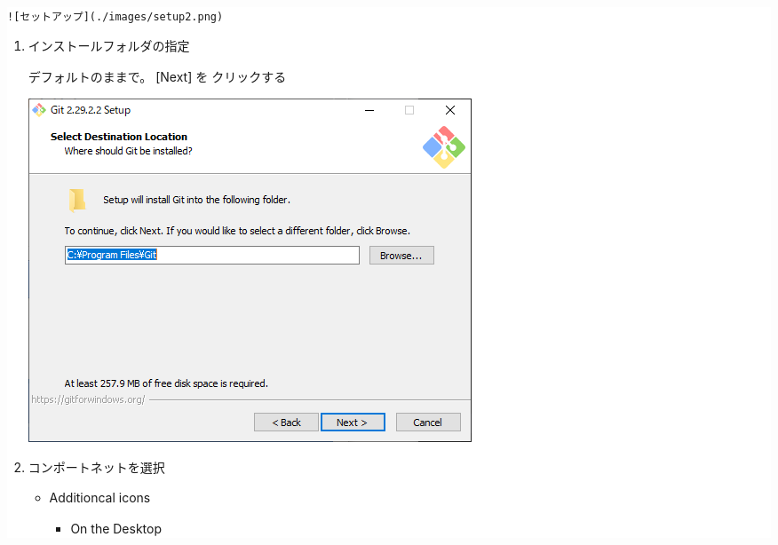     ![セットアップ](./images/setup2.png)  

1. インストールフォルダの指定

    デフォルトのままで。 [Next] を クリックする

    ![セットアップ](./images/setup3.png)  

1. コンポートネットを選択

    * Additioncal icons

        - On the Desktop
